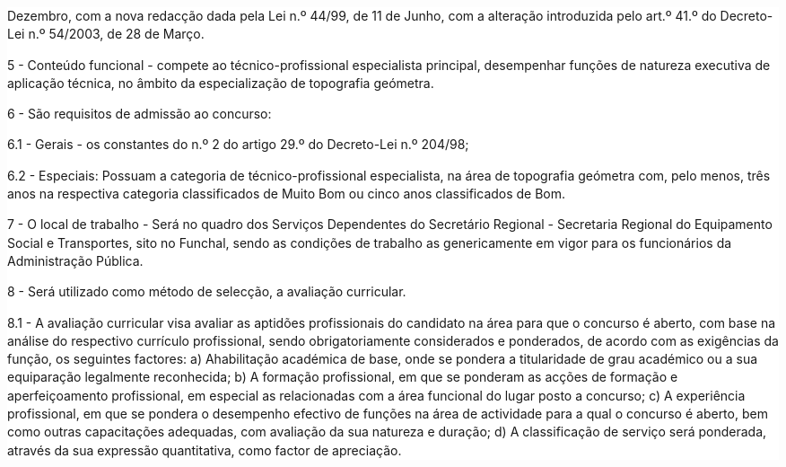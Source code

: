 Dezembro, com a nova redacção dada pela Lei n.º
44/99, de 11 de Junho, com a alteração introduzida
pelo art.º 41.º do Decreto-Lei n.º 54/2003, de 28 de
Março.


5 - Conteúdo funcional - compete ao técnico-profissional especialista principal, desempenhar funções
de natureza executiva de aplicação técnica, no
âmbito da especialização de topografia geómetra.


6 - São requisitos de admissão ao concurso:


6.1 - Gerais - os constantes do n.º 2 do artigo 29.º
do Decreto-Lei n.º 204/98;


6.2 - Especiais: Possuam a categoria de técnico-profissional especialista, na área de topografia
geómetra com, pelo menos, três anos na
respectiva categoria classificados de Muito
Bom ou cinco anos classificados de Bom.


7 - O local de trabalho - Será no quadro dos Serviços
Dependentes do Secretário Regional - Secretaria
Regional do Equipamento Social e Transportes, sito
no Funchal, sendo as condições de trabalho as
genericamente em vigor para os funcionários da
Administração Pública.


8 - Será utilizado como método de selecção, a avaliação
curricular.


8.1 - A avaliação curricular visa avaliar as
aptidões profissionais do candidato na área
para que o concurso é aberto, com base na
análise do respectivo currículo profissional,
sendo obrigatoriamente considerados e
ponderados, de acordo com as exigências da
função, os seguintes factores:
a) Ahabilitação académica de base, onde
se pondera a titularidade de grau
académico ou a sua equiparação
legalmente reconhecida;
b) A formação profissional, em que se
ponderam as acções de formação e
aperfeiçoamento profissional, em
especial as relacionadas com a área
funcional do lugar posto a concurso;
c) A experiência profissional, em que se
pondera o desempenho efectivo de
funções na área de actividade para a
qual o concurso é aberto, bem como
outras capacitações adequadas, com
avaliação da sua natureza e duração;
d) A classificação de serviço será ponderada, através da sua expressão quantitativa, como factor de apreciação.
